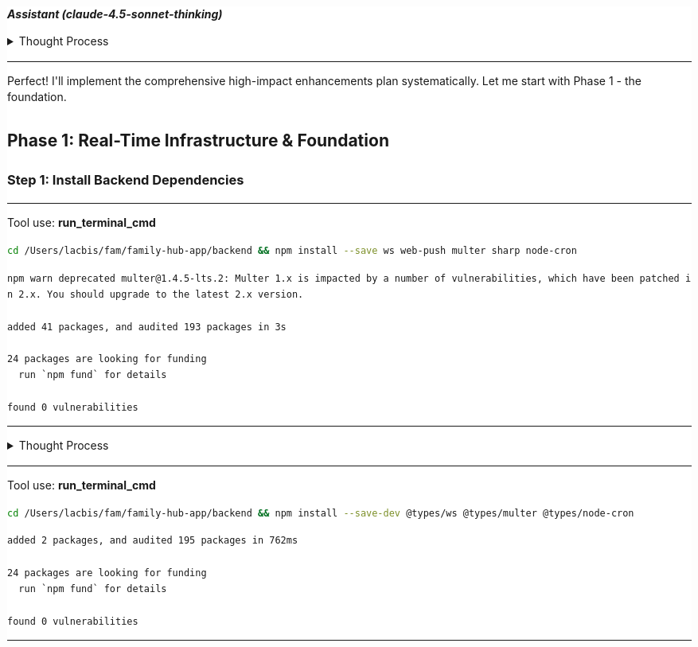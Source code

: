 _**Assistant (claude-4.5-sonnet-thinking)**_

<think><details><summary>Thought Process</summary></details></think>

---

Perfect! I'll implement the comprehensive high-impact enhancements plan systematically. Let me start with Phase 1 - the foundation.

## Phase 1: Real-Time Infrastructure & Foundation

### Step 1: Install Backend Dependencies

---

Tool use: **run_terminal_cmd**

```bash
cd /Users/lacbis/fam/family-hub-app/backend && npm install --save ws web-push multer sharp node-cron
```

```
npm warn deprecated multer@1.4.5-lts.2: Multer 1.x is impacted by a number of vulnerabilities, which have been patched in 2.x. You should upgrade to the latest 2.x version.                                                                    

added 41 packages, and audited 193 packages in 3s

24 packages are looking for funding
  run `npm fund` for details

found 0 vulnerabilities
```

---

<think><details><summary>Thought Process</summary></details></think>

---

Tool use: **run_terminal_cmd**

```bash
cd /Users/lacbis/fam/family-hub-app/backend && npm install --save-dev @types/ws @types/multer @types/node-cron
```

```
added 2 packages, and audited 195 packages in 762ms

24 packages are looking for funding
  run `npm fund` for details

found 0 vulnerabilities
```

---